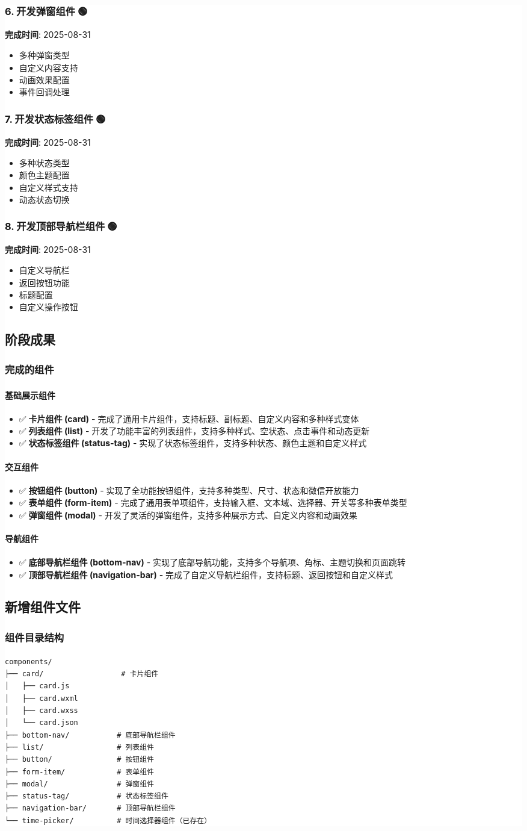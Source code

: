 ### 6. 开发弹窗组件 🟢
**完成时间**: 2025-08-31
- 多种弹窗类型
- 自定义内容支持
- 动画效果配置
- 事件回调处理

### 7. 开发状态标签组件 🟢
**完成时间**: 2025-08-31
- 多种状态类型
- 颜色主题配置
- 自定义样式支持
- 动态状态切换

### 8. 开发顶部导航栏组件 🟢
**完成时间**: 2025-08-31
- 自定义导航栏
- 返回按钮功能
- 标题配置
- 自定义操作按钮

## 阶段成果

### 完成的组件

#### 基础展示组件
- ✅ **卡片组件 (card)** - 完成了通用卡片组件，支持标题、副标题、自定义内容和多种样式变体
- ✅ **列表组件 (list)** - 开发了功能丰富的列表组件，支持多种样式、空状态、点击事件和动态更新
- ✅ **状态标签组件 (status-tag)** - 实现了状态标签组件，支持多种状态、颜色主题和自定义样式

#### 交互组件
- ✅ **按钮组件 (button)** - 实现了全功能按钮组件，支持多种类型、尺寸、状态和微信开放能力
- ✅ **表单组件 (form-item)** - 完成了通用表单项组件，支持输入框、文本域、选择器、开关等多种表单类型
- ✅ **弹窗组件 (modal)** - 开发了灵活的弹窗组件，支持多种展示方式、自定义内容和动画效果

#### 导航组件
- ✅ **底部导航栏组件 (bottom-nav)** - 实现了底部导航功能，支持多个导航项、角标、主题切换和页面跳转
- ✅ **顶部导航栏组件 (navigation-bar)** - 完成了自定义导航栏组件，支持标题、返回按钮和自定义样式

## 新增组件文件

### 组件目录结构
```
components/
├── card/                  # 卡片组件
│   ├── card.js
│   ├── card.wxml
│   ├── card.wxss
│   └── card.json
├── bottom-nav/           # 底部导航栏组件
├── list/                 # 列表组件
├── button/               # 按钮组件
├── form-item/            # 表单组件
├── modal/                # 弹窗组件
├── status-tag/           # 状态标签组件
├── navigation-bar/       # 顶部导航栏组件
└── time-picker/          # 时间选择器组件（已存在）
```
